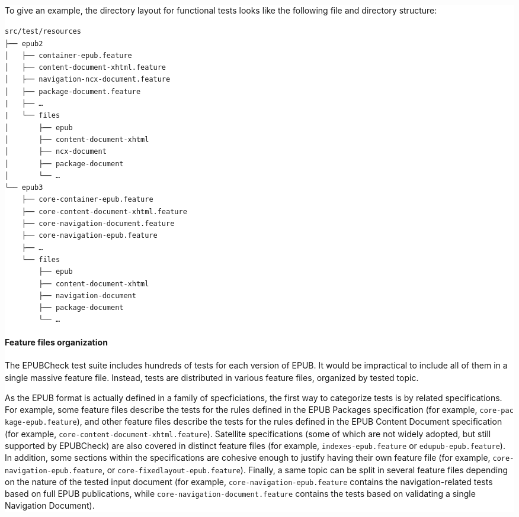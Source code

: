 To give an example, the directory layout for functional tests looks like the following file and directory structure:

```
src/test/resources
├── epub2
│   ├── container-epub.feature
│   ├── content-document-xhtml.feature
│   ├── navigation-ncx-document.feature
│   ├── package-document.feature
|   ├── …
|   └── files
│       ├── epub
│       ├── content-document-xhtml
│       ├── ncx-document
│       ├── package-document
│       └── …
└── epub3
    ├── core-container-epub.feature
    ├── core-content-document-xhtml.feature
    ├── core-navigation-document.feature
    ├── core-navigation-epub.feature
    ├── …
    └── files
        ├── epub
        ├── content-document-xhtml
        ├── navigation-document
        ├── package-document
        └── …
```

#### Feature files organization

The EPUBCheck test suite includes hundreds of tests for each version of EPUB.
It would be impractical to include all of them in a single massive feature file.
Instead, tests are distributed in various feature files, organized by tested topic.

As the EPUB format is actually defined in a family of specficiations, the first way to categorize tests is by related specifications.
For example, some feature files describe the tests for the rules defined in the EPUB Packages specification (for example, `core-package-epub.feature`), and other feature files describe the tests for the rules defined in the EPUB Content Document specification (for example, `core-content-document-xhtml.feature`).
Satellite specifications (some of which are not widely adopted, but still supported by EPUBCheck) are also covered in distinct feature files (for example, `indexes-epub.feature` or `edupub-epub.feature`).
In addition, some sections within the specifications are cohesive enough to justify having their own feature file (for example, `core-navigation-epub.feature`, or `core-fixedlayout-epub.feature`).
Finally, a same topic can be split in several feature files depending on the nature of the tested input document (for example, `core-navigation-epub.feature` contains the navigation-related tests based on full EPUB publications, while `core-navigation-document.feature` contains the tests based on validating a single Navigation Document).

